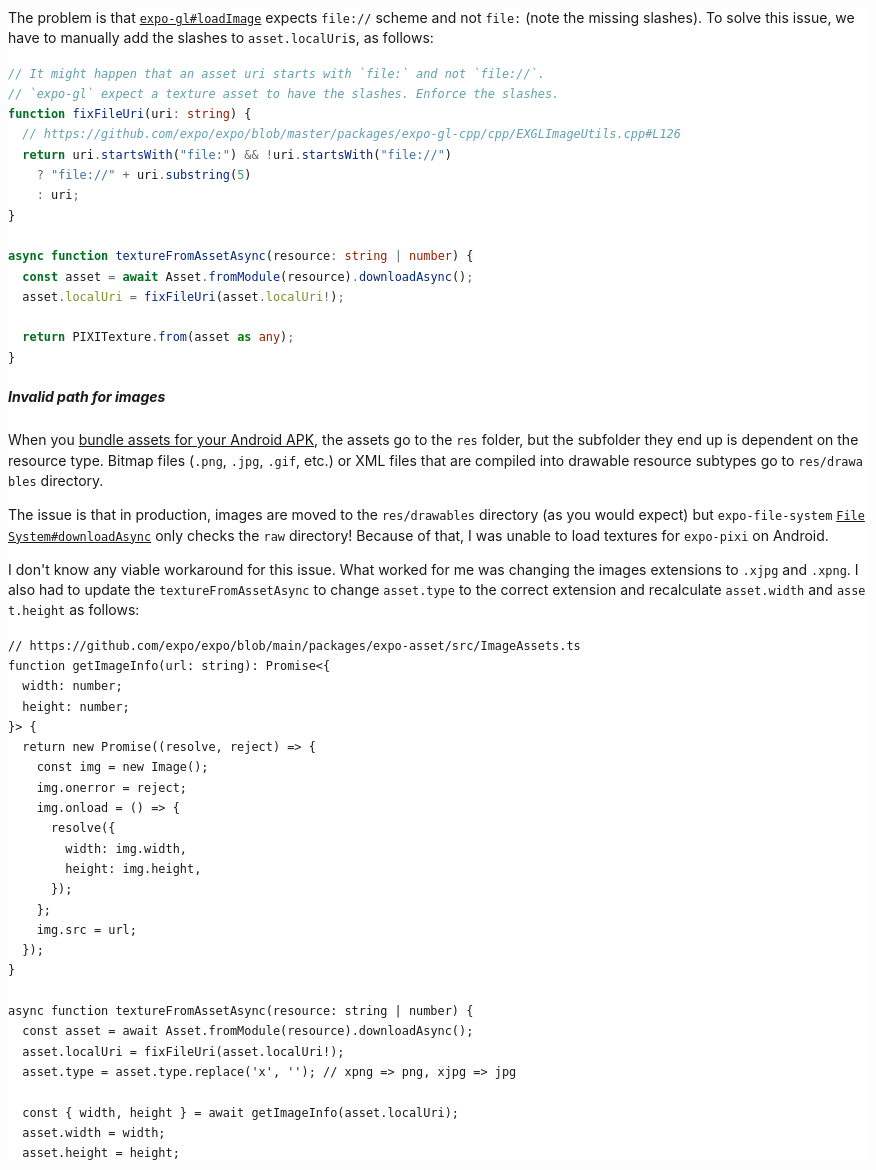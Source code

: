The problem is that [`expo-gl#loadImage`](https://github.com/expo/expo/blob/master/packages/expo-gl-cpp/cpp/EXGLImageUtils.cpp#L126) expects `file://` scheme and not `file:` (note the missing slashes). To solve this issue, we have to manually add the slashes to `asset.localUri`s, as follows:

```ts
// It might happen that an asset uri starts with `file:` and not `file://`.
// `expo-gl` expect a texture asset to have the slashes. Enforce the slashes.
function fixFileUri(uri: string) {
  // https://github.com/expo/expo/blob/master/packages/expo-gl-cpp/cpp/EXGLImageUtils.cpp#L126
  return uri.startsWith("file:") && !uri.startsWith("file://")
    ? "file://" + uri.substring(5)
    : uri;
}

async function textureFromAssetAsync(resource: string | number) {
  const asset = await Asset.fromModule(resource).downloadAsync();
  asset.localUri = fixFileUri(asset.localUri!);

  return PIXITexture.from(asset as any);
}
```

##### Invalid path for images

When you [bundle assets for your Android APK](https://developer.android.com/guide/topics/resources/providing-resources), the assets go to the `res` folder, but the subfolder they end up is dependent on the resource type. Bitmap files (`.png`, `.jpg`, `.gif`, etc.) or XML files that are compiled into drawable resource subtypes go to `res/drawables` directory.

The issue is that in production, images are moved to the `res/drawables` directory (as you would expect) but `expo-file-system` [`FileSystem#downloadAsync`](https://github.com/expo/expo/blob/main/packages/expo-file-system/android/src/main/java/expo/modules/filesystem/FileSystemModule.kt#L911=) only checks the `raw` directory! Because of that, I was unable to load textures for `expo-pixi` on Android.

I don't know any viable workaround for this issue. What worked for me was changing the images extensions to `.xjpg` and `.xpng`. I also had to update the `textureFromAssetAsync` to change `asset.type` to the correct extension and recalculate `asset.width` and `asset.height` as follows:

```ts{22,24-26}
// https://github.com/expo/expo/blob/main/packages/expo-asset/src/ImageAssets.ts
function getImageInfo(url: string): Promise<{
  width: number;
  height: number;
}> {
  return new Promise((resolve, reject) => {
    const img = new Image();
    img.onerror = reject;
    img.onload = () => {
      resolve({
        width: img.width,
        height: img.height,
      });
    };
    img.src = url;
  });
}

async function textureFromAssetAsync(resource: string | number) {
  const asset = await Asset.fromModule(resource).downloadAsync();
  asset.localUri = fixFileUri(asset.localUri!);
  asset.type = asset.type.replace('x', ''); // xpng => png, xjpg => jpg

  const { width, height } = await getImageInfo(asset.localUri);
  asset.width = width;
  asset.height = height;

```